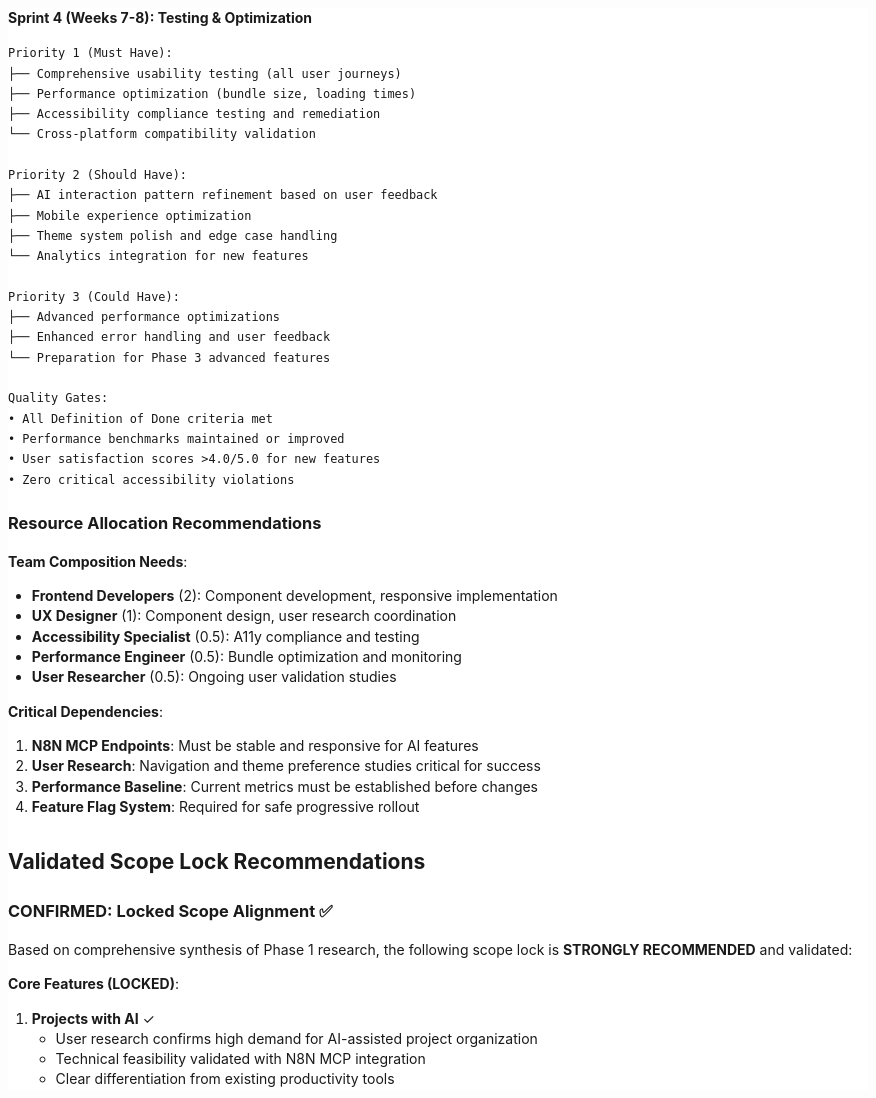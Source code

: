 **Sprint 4 (Weeks 7-8): Testing & Optimization**
```
Priority 1 (Must Have):
├── Comprehensive usability testing (all user journeys)
├── Performance optimization (bundle size, loading times)
├── Accessibility compliance testing and remediation
└── Cross-platform compatibility validation

Priority 2 (Should Have):
├── AI interaction pattern refinement based on user feedback
├── Mobile experience optimization
├── Theme system polish and edge case handling
└── Analytics integration for new features

Priority 3 (Could Have):
├── Advanced performance optimizations
├── Enhanced error handling and user feedback
└── Preparation for Phase 3 advanced features

Quality Gates:
• All Definition of Done criteria met
• Performance benchmarks maintained or improved
• User satisfaction scores >4.0/5.0 for new features
• Zero critical accessibility violations
```

### Resource Allocation Recommendations

**Team Composition Needs**:
- **Frontend Developers** (2): Component development, responsive implementation
- **UX Designer** (1): Component design, user research coordination
- **Accessibility Specialist** (0.5): A11y compliance and testing
- **Performance Engineer** (0.5): Bundle optimization and monitoring
- **User Researcher** (0.5): Ongoing user validation studies

**Critical Dependencies**:
1. **N8N MCP Endpoints**: Must be stable and responsive for AI features
2. **User Research**: Navigation and theme preference studies critical for success
3. **Performance Baseline**: Current metrics must be established before changes
4. **Feature Flag System**: Required for safe progressive rollout

## Validated Scope Lock Recommendations

### CONFIRMED: Locked Scope Alignment ✅

Based on comprehensive synthesis of Phase 1 research, the following scope lock is **STRONGLY RECOMMENDED** and validated:

**Core Features (LOCKED)**:
1. **Projects with AI** ✓
   - User research confirms high demand for AI-assisted project organization
   - Technical feasibility validated with N8N MCP integration
   - Clear differentiation from existing productivity tools
